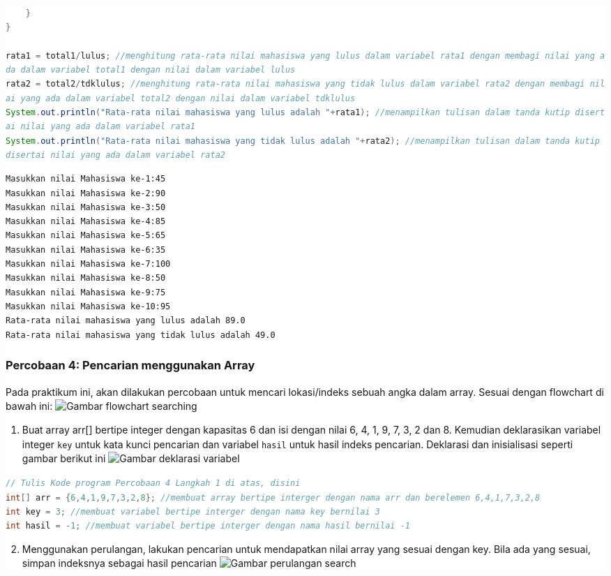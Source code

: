 ```Java
    }
} 

rata1 = total1/lulus; //menghitung rata-rata nilai mahasiswa yang lulus dalam variabel rata1 dengan membagi nilai yang ada dalam variabel total1 dengan nilai dalam variabel lulus
rata2 = total2/tdklulus; //menghitung rata-rata nilai mahasiswa yang tidak lulus dalam variabel rata2 dengan membagi nilai yang ada dalam variabel total2 dengan nilai dalam variabel tdklulus
System.out.println("Rata-rata nilai mahasiswa yang lulus adalah "+rata1); //menampilkan tulisan dalam tanda kutip disertai nilai yang ada dalam variabel rata1
System.out.println("Rata-rata nilai mahasiswa yang tidak lulus adalah "+rata2); //menampilkan tulisan dalam tanda kutip disertai nilai yang ada dalam variabel rata2
```

    Masukkan nilai Mahasiswa ke-1:45
    Masukkan nilai Mahasiswa ke-2:90
    Masukkan nilai Mahasiswa ke-3:50
    Masukkan nilai Mahasiswa ke-4:85
    Masukkan nilai Mahasiswa ke-5:65
    Masukkan nilai Mahasiswa ke-6:35
    Masukkan nilai Mahasiswa ke-7:100
    Masukkan nilai Mahasiswa ke-8:50
    Masukkan nilai Mahasiswa ke-9:75
    Masukkan nilai Mahasiswa ke-10:95
    Rata-rata nilai mahasiswa yang lulus adalah 89.0
    Rata-rata nilai mahasiswa yang tidak lulus adalah 49.0


### Percobaan 4: Pencarian menggunakan Array
Pada praktikum ini, akan dilakukan percobaan untuk mencari lokasi/indeks sebuah angka dalam array. Sesuai dengan flowchart di bawah ini:
![Gambar flowchart searching](images/FCpercobaan4.png) 

1. Buat array arr[] bertipe integer dengan kapasitas 6 dan isi dengan nilai 6, 4, 1, 9, 7, 3, 2 dan 8. Kemudian deklarasikan variabel integer `key` untuk kata kunci pencarian dan variabel `hasil` untuk hasil indeks pencarian. Deklarasi dan inisialisasi seperti gambar berikut ini
![Gambar deklarasi variabel](images/P4L2.png)



```Java
// Tulis Kode program Percobaan 4 Langkah 1 di atas, disini
int[] arr = {6,4,1,9,7,3,2,8}; //membuat array bertipe interger dengan nama arr dan berelemen 6,4,1,7,3,2,8
int key = 3; //membuat variabel bertipe interger dengan nama key bernilai 3
int hasil = -1; //membuat variabel bertipe interger dengan nama hasil bernilai -1
```

2. Menggunakan perulangan, lakukan pencarian untuk mendapatkan nilai array yang sesuai dengan key. Bila ada yang sesuai, simpan indeksnya sebagai hasil pencarian
![Gambar perulangan search](images/p4L3.png)


